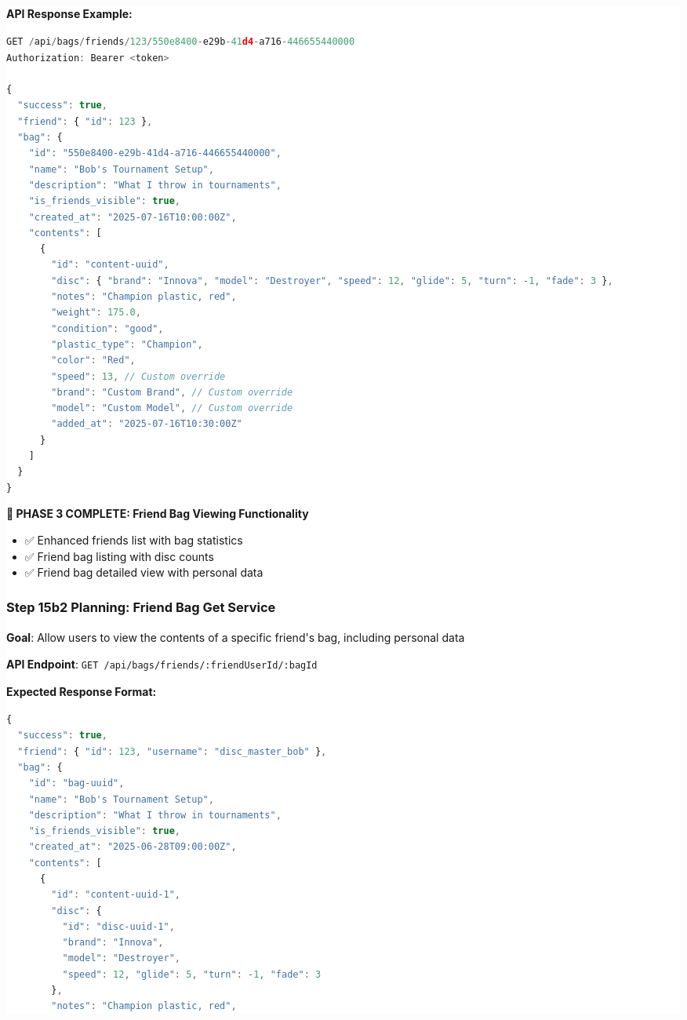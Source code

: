 **API Response Example:**
```javascript
GET /api/bags/friends/123/550e8400-e29b-41d4-a716-446655440000
Authorization: Bearer <token>

{
  "success": true,
  "friend": { "id": 123 },
  "bag": {
    "id": "550e8400-e29b-41d4-a716-446655440000",
    "name": "Bob's Tournament Setup",
    "description": "What I throw in tournaments",
    "is_friends_visible": true,
    "created_at": "2025-07-16T10:00:00Z",
    "contents": [
      {
        "id": "content-uuid",
        "disc": { "brand": "Innova", "model": "Destroyer", "speed": 12, "glide": 5, "turn": -1, "fade": 3 },
        "notes": "Champion plastic, red",
        "weight": 175.0,
        "condition": "good",
        "plastic_type": "Champion",
        "color": "Red",
        "speed": 13, // Custom override
        "brand": "Custom Brand", // Custom override
        "model": "Custom Model", // Custom override
        "added_at": "2025-07-16T10:30:00Z"
      }
    ]
  }
}
```

**🎉 PHASE 3 COMPLETE: Friend Bag Viewing Functionality**
- ✅ Enhanced friends list with bag statistics
- ✅ Friend bag listing with disc counts  
- ✅ Friend bag detailed view with personal data

### **Step 15b2 Planning: Friend Bag Get Service**
**Goal**: Allow users to view the contents of a specific friend's bag, including personal data

**API Endpoint**: `GET /api/bags/friends/:friendUserId/:bagId`

**Expected Response Format:**
```javascript
{
  "success": true,
  "friend": { "id": 123, "username": "disc_master_bob" },
  "bag": {
    "id": "bag-uuid",
    "name": "Bob's Tournament Setup", 
    "description": "What I throw in tournaments",
    "is_friends_visible": true,
    "created_at": "2025-06-28T09:00:00Z",
    "contents": [
      {
        "id": "content-uuid-1",
        "disc": {
          "id": "disc-uuid-1", 
          "brand": "Innova",
          "model": "Destroyer",
          "speed": 12, "glide": 5, "turn": -1, "fade": 3
        },
        "notes": "Champion plastic, red",
```